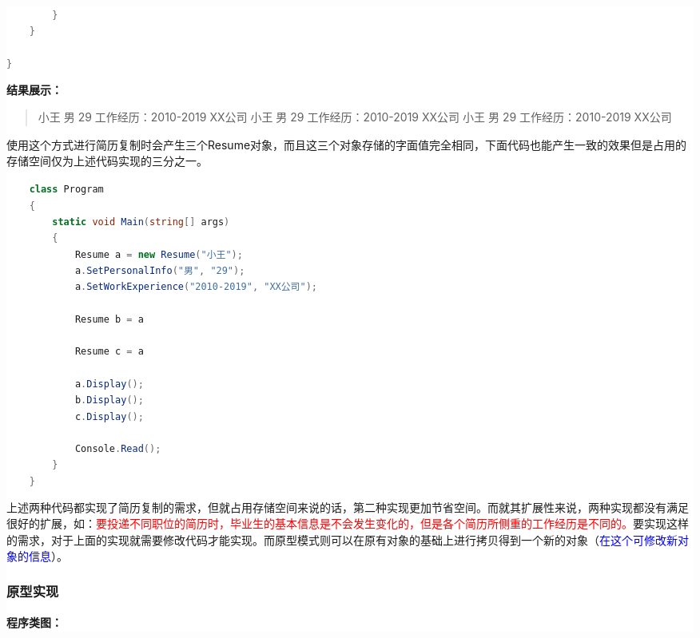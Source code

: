```csharp
        }
    }

}

```

**结果展示：**

> 小王 男 29
> 工作经历：2010-2019 XX公司
> 小王 男 29
> 工作经历：2010-2019 XX公司
> 小王 男 29
> 工作经历：2010-2019 XX公司

​		使用这个方式进行简历复制时会产生三个Resume对象，而且这三个对象存储的字面值完全相同，下面代码也能产生一致的效果但是占用的存储空间仅为上述代码实现的三分之一。

```csharp
	class Program
    {
        static void Main(string[] args)
        {
            Resume a = new Resume("小王");
            a.SetPersonalInfo("男", "29");
            a.SetWorkExperience("2010-2019", "XX公司");

            Resume b = a

            Resume c = a

            a.Display();
            b.Display();
            c.Display();

            Console.Read();
        }
    }
```

​		上述两种代码都实现了简历复制的需求，但就占用存储空间来说的话，第二种实现更加节省空间。而就其扩展性来说，两种实现都没有满足很好的扩展，如：<font color="red">要投递不同职位的简历时，毕业生的基本信息是不会发生变化的，但是各个简历所侧重的工作经历是不同的。</font>要实现这样的需求，对于上面的实现就需要修改代码才能实现。而原型模式则可以在原有对象的基础上进行拷贝得到一个新的对象（<font color="blue">在这个可修改新对象的信息</font>）。

### 原型实现

**程序类图：**
